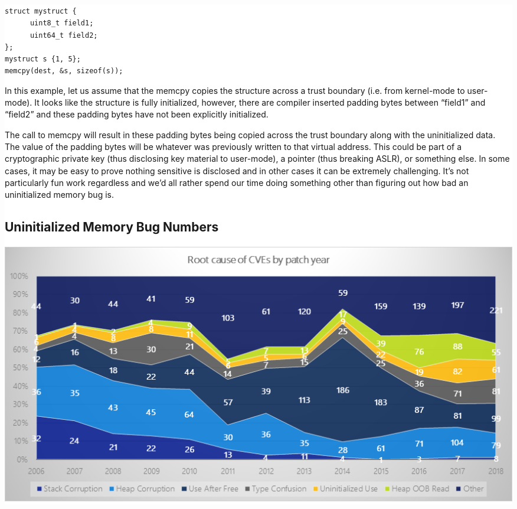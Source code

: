 



```
struct mystruct {
      uint8_t field1;
      uint64_t field2;
};
mystruct s {1, 5};
memcpy(dest, &s, sizeof(s));
```





In this example, let us assume that the memcpy copies the structure across a trust boundary (i.e. from kernel-mode to user-mode). It looks like the structure is fully initialized, however, there are compiler inserted padding bytes between “field1” and “field2” and these padding bytes have not been explicitly initialized.





The call to memcpy will result in these padding bytes being copied across the trust boundary along with the uninitialized data. The value of the padding bytes will be whatever was previously written to that virtual address. This could be part of a cryptographic private key (thus disclosing key material to user-mode), a pointer (thus breaking ASLR), or something else. In some cases, it may be easy to prove nothing sensitive is disclosed and in other cases it can be extremely challenging. It’s not particularly fun work regardless and we’d all rather spend our time doing something other than figuring out how bad an uninitialized memory bug is.





## Uninitialized Memory Bug Numbers





![](./img/wp-content-uploads-2020-05-cves_by_year.png)
